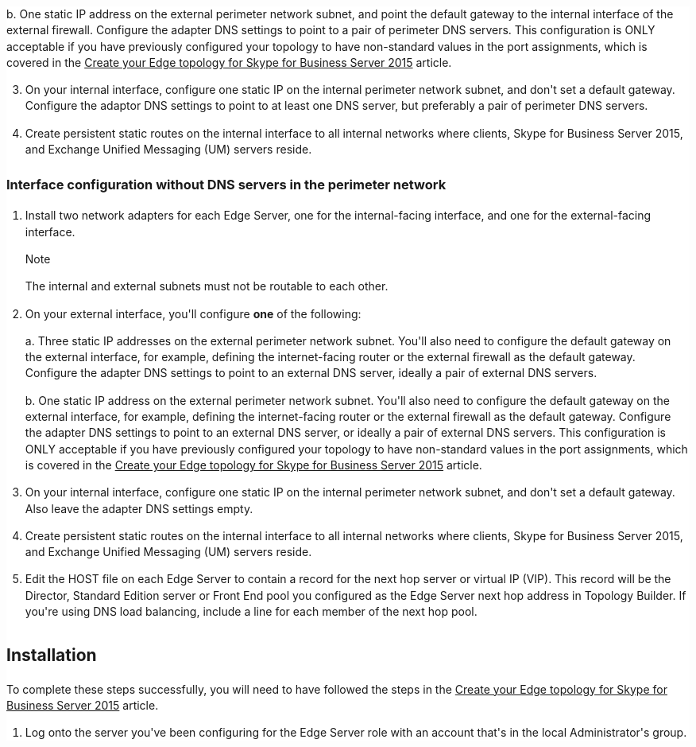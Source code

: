    b. One static IP address on the external perimeter network subnet, and point the default gateway to the internal interface of the external firewall. Configure the adapter DNS settings to point to a pair of perimeter DNS servers. This configuration is ONLY acceptable if you have previously configured your topology to have non-standard values in the port assignments, which is covered in the [Create your Edge topology for Skype for Business Server 2015](create-your-edge-topology.md) article.
    
3. On your internal interface, configure one static IP on the internal perimeter network subnet, and don't set a default gateway. Configure the adaptor DNS settings to point to at least one DNS server, but preferably a pair of perimeter DNS servers.
    
4. Create persistent static routes on the internal interface to all internal networks where clients, Skype for Business Server 2015, and Exchange Unified Messaging (UM) servers reside.
    
### Interface configuration without DNS servers in the perimeter network

1. Install two network adapters for each Edge Server, one for the internal-facing interface, and one for the external-facing interface.
    
    > [!NOTE]
    > The internal and external subnets must not be routable to each other. 
  
2. On your external interface, you'll configure **one** of the following:
    
   a. Three static IP addresses on the external perimeter network subnet. You'll also need to configure the default gateway on the external interface, for example, defining the internet-facing router or the external firewall as the default gateway. Configure the adapter DNS settings to point to an external DNS server, ideally a pair of external DNS servers.
    
   b. One static IP address on the external perimeter network subnet. You'll also need to configure the default gateway on the external interface, for example, defining the internet-facing router or the external firewall as the default gateway. Configure the adapter DNS settings to point to an external DNS server, or ideally a pair of external DNS servers. This configuration is ONLY acceptable if you have previously configured your topology to have non-standard values in the port assignments, which is covered in the [Create your Edge topology for Skype for Business Server 2015](create-your-edge-topology.md) article.
    
3. On your internal interface, configure one static IP on the internal perimeter network subnet, and don't set a default gateway. Also leave the adapter DNS settings empty.
    
4. Create persistent static routes on the internal interface to all internal networks where clients, Skype for Business Server 2015, and Exchange Unified Messaging (UM) servers reside.
    
5. Edit the HOST file on each Edge Server to contain a record for the next hop server or virtual IP (VIP). This record will be the Director, Standard Edition server or Front End pool you configured as the Edge Server next hop address in Topology Builder. If you're using DNS load balancing, include a line for each member of the next hop pool.
    
## Installation

To complete these steps successfully, you will need to have followed the steps in the [Create your Edge topology for Skype for Business Server 2015](create-your-edge-topology.md) article.
  
1. Log onto the server you've been configuring for the Edge Server role with an account that's in the local Administrator's group.
    